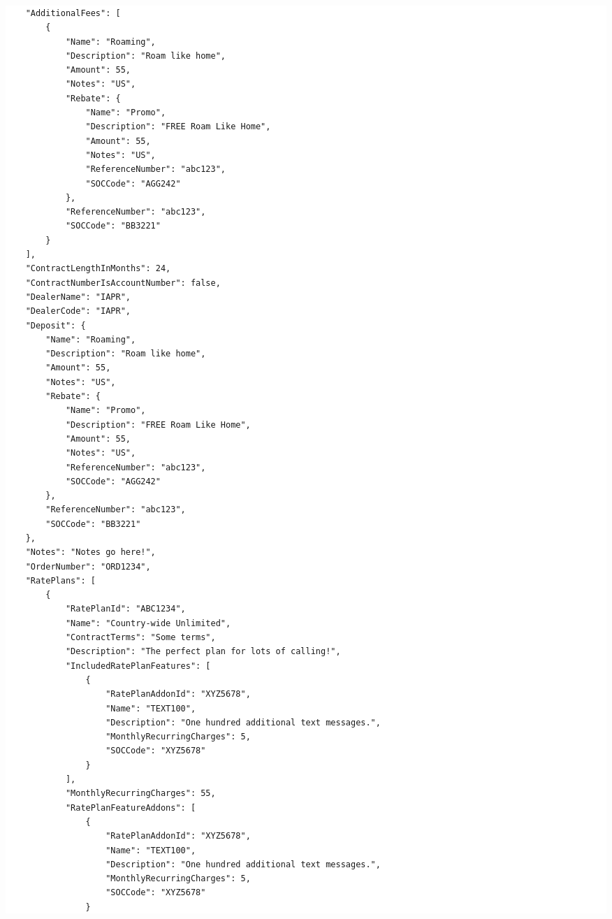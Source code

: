         "AdditionalFees": [
            {
                "Name": "Roaming",
                "Description": "Roam like home",
                "Amount": 55,
                "Notes": "US",
                "Rebate": {
                    "Name": "Promo",
                    "Description": "FREE Roam Like Home",
                    "Amount": 55,
                    "Notes": "US",
                    "ReferenceNumber": "abc123",
                    "SOCCode": "AGG242"
                },
                "ReferenceNumber": "abc123",
                "SOCCode": "BB3221"
            }
        ],
        "ContractLengthInMonths": 24,
        "ContractNumberIsAccountNumber": false,
        "DealerName": "IAPR",
        "DealerCode": "IAPR",
        "Deposit": {
            "Name": "Roaming",
            "Description": "Roam like home",
            "Amount": 55,
            "Notes": "US",
            "Rebate": {
                "Name": "Promo",
                "Description": "FREE Roam Like Home",
                "Amount": 55,
                "Notes": "US",
                "ReferenceNumber": "abc123",
                "SOCCode": "AGG242"
            },
            "ReferenceNumber": "abc123",
            "SOCCode": "BB3221"
        },
        "Notes": "Notes go here!",
        "OrderNumber": "ORD1234",
        "RatePlans": [
            {
                "RatePlanId": "ABC1234",
                "Name": "Country-wide Unlimited",
                "ContractTerms": "Some terms",
                "Description": "The perfect plan for lots of calling!",
                "IncludedRatePlanFeatures": [
                    {
                        "RatePlanAddonId": "XYZ5678",
                        "Name": "TEXT100",
                        "Description": "One hundred additional text messages.",
                        "MonthlyRecurringCharges": 5,
                        "SOCCode": "XYZ5678"
                    }
                ],
                "MonthlyRecurringCharges": 55,
                "RatePlanFeatureAddons": [
                    {
                        "RatePlanAddonId": "XYZ5678",
                        "Name": "TEXT100",
                        "Description": "One hundred additional text messages.",
                        "MonthlyRecurringCharges": 5,
                        "SOCCode": "XYZ5678"
                    }